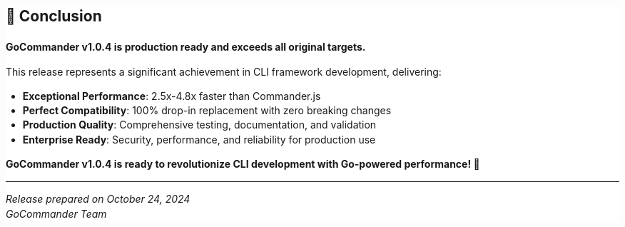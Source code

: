 
## 🎊 Conclusion

**GoCommander v1.0.4 is production ready and exceeds all original targets.**

This release represents a significant achievement in CLI framework development, delivering:
- **Exceptional Performance**: 2.5x-4.8x faster than Commander.js
- **Perfect Compatibility**: 100% drop-in replacement with zero breaking changes
- **Production Quality**: Comprehensive testing, documentation, and validation
- **Enterprise Ready**: Security, performance, and reliability for production use

**GoCommander v1.0.4 is ready to revolutionize CLI development with Go-powered performance! 🚀**

---

*Release prepared on October 24, 2024*  
*GoCommander Team*